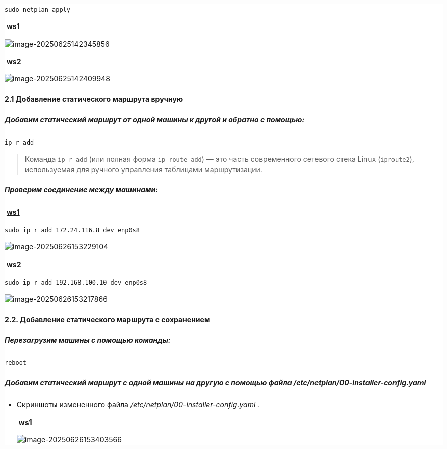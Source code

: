 ```
sudo netplan apply
```

​	**<u>ws1</u>**

![image-20250625142345856](C:\Users\ASUS\AppData\Roaming\Typora\typora-user-images\image-20250625142345856.png)

​	**<u>ws2</u>**

![image-20250625142409948](C:\Users\ASUS\AppData\Roaming\Typora\typora-user-images\image-20250625142409948.png)

#### 2.1 Добавление статического маршрута вручную

##### Добавим статический маршрут от одной машины к другой и обратно с помощью:

```
ip r add
```

> Команда `ip r add` (или полная форма `ip route add`) — это часть современного сетевого стека Linux (`iproute2`), используемая для ручного управления таблицами маршрутизации. 

##### Проверим соединение между машинами:

​	**<u>ws1</u>**

```
sudo ip r add 172.24.116.8 dev enp0s8
```

![image-20250626153229104](C:\Users\ASUS\AppData\Roaming\Typora\typora-user-images\image-20250626153229104.png)

​	**<u>ws2</u>**

```
sudo ip r add 192.168.100.10 dev enp0s8
```

![image-20250626153217866](C:\Users\ASUS\AppData\Roaming\Typora\typora-user-images\image-20250626153217866.png)

#### 2.2. Добавление статического маршрута с сохранением

##### Перезагрузим машины с помощью команды:

```
reboot
```

##### Добавим статический маршрут с одной машины на другую с помощью файла */etc/netplan/00-installer-config.yaml*

- Скриншоты измененного файла */etc/netplan/00-installer-config.yaml .*

  ​	**<u>ws1</u>**

  ![image-20250626153403566](C:\Users\ASUS\AppData\Roaming\Typora\typora-user-images\image-20250626153403566.png)
